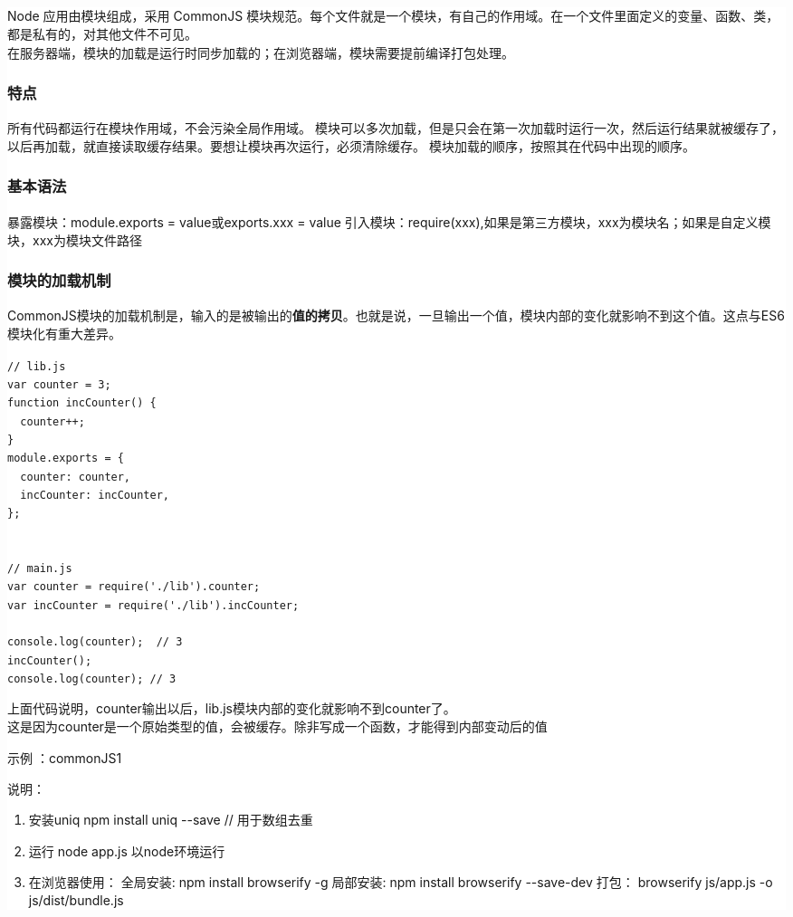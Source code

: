 
Node 应用由模块组成，采用 CommonJS 模块规范。每个文件就是一个模块，有自己的作用域。在一个文件里面定义的变量、函数、类，都是私有的，对其他文件不可见。    
在服务器端，模块的加载是运行时同步加载的；在浏览器端，模块需要提前编译打包处理。


### 特点

所有代码都运行在模块作用域，不会污染全局作用域。
模块可以多次加载，但是只会在第一次加载时运行一次，然后运行结果就被缓存了，以后再加载，就直接读取缓存结果。要想让模块再次运行，必须清除缓存。
模块加载的顺序，按照其在代码中出现的顺序。

### 基本语法

暴露模块：module.exports = value或exports.xxx = value
引入模块：require(xxx),如果是第三方模块，xxx为模块名；如果是自定义模块，xxx为模块文件路径
 


### 模块的加载机制
CommonJS模块的加载机制是，输入的是被输出的**值的拷贝**。也就是说，一旦输出一个值，模块内部的变化就影响不到这个值。这点与ES6模块化有重大差异。

```
// lib.js
var counter = 3;
function incCounter() {
  counter++;
}
module.exports = {
  counter: counter,
  incCounter: incCounter,
};

 
// main.js
var counter = require('./lib').counter;
var incCounter = require('./lib').incCounter;

console.log(counter);  // 3
incCounter();
console.log(counter); // 3
```  
  
上面代码说明，counter输出以后，lib.js模块内部的变化就影响不到counter了。   
这是因为counter是一个原始类型的值，会被缓存。除非写成一个函数，才能得到内部变动后的值
 
示例 ：commonJS1

说明：  

1. 安装uniq
npm install uniq --save // 用于数组去重

2. 运行 node app.js 以node环境运行

3. 在浏览器使用：
全局安装: npm install browserify -g
局部安装: npm install browserify --save-dev
打包： browserify js/app.js -o js/dist/bundle.js
